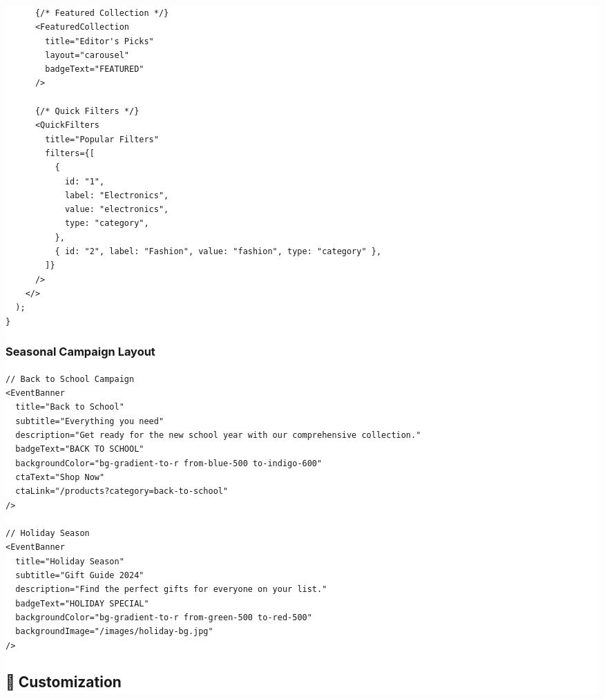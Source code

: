 ```tsx
      {/* Featured Collection */}
      <FeaturedCollection
        title="Editor's Picks"
        layout="carousel"
        badgeText="FEATURED"
      />

      {/* Quick Filters */}
      <QuickFilters
        title="Popular Filters"
        filters={[
          {
            id: "1",
            label: "Electronics",
            value: "electronics",
            type: "category",
          },
          { id: "2", label: "Fashion", value: "fashion", type: "category" },
        ]}
      />
    </>
  );
}
```

### Seasonal Campaign Layout

```tsx
// Back to School Campaign
<EventBanner
  title="Back to School"
  subtitle="Everything you need"
  description="Get ready for the new school year with our comprehensive collection."
  badgeText="BACK TO SCHOOL"
  backgroundColor="bg-gradient-to-r from-blue-500 to-indigo-600"
  ctaText="Shop Now"
  ctaLink="/products?category=back-to-school"
/>

// Holiday Season
<EventBanner
  title="Holiday Season"
  subtitle="Gift Guide 2024"
  description="Find the perfect gifts for everyone on your list."
  badgeText="HOLIDAY SPECIAL"
  backgroundColor="bg-gradient-to-r from-green-500 to-red-500"
  backgroundImage="/images/holiday-bg.jpg"
/>
```

## 🎨 Customization
